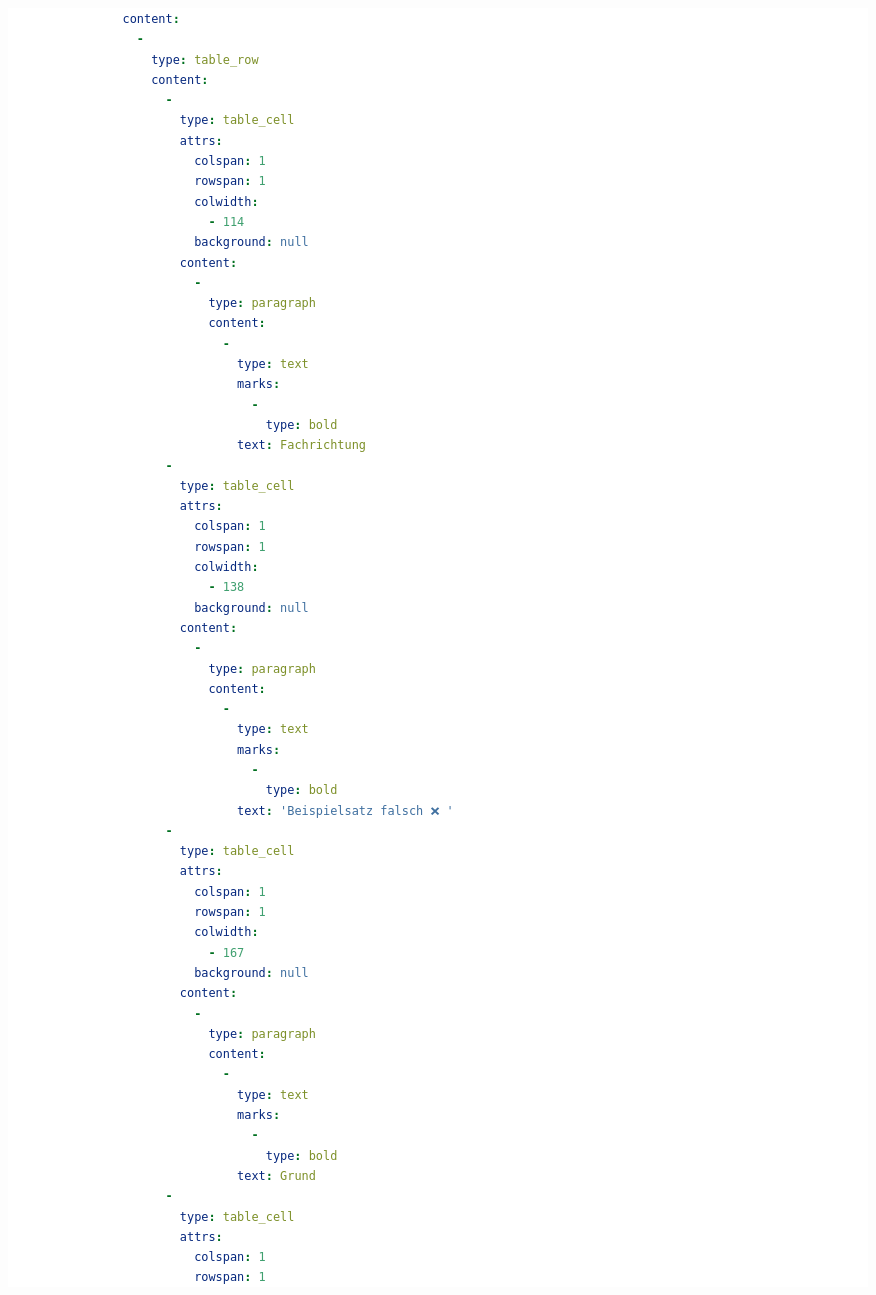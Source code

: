 ```yaml
                content:
                  -
                    type: table_row
                    content:
                      -
                        type: table_cell
                        attrs:
                          colspan: 1
                          rowspan: 1
                          colwidth:
                            - 114
                          background: null
                        content:
                          -
                            type: paragraph
                            content:
                              -
                                type: text
                                marks:
                                  -
                                    type: bold
                                text: Fachrichtung
                      -
                        type: table_cell
                        attrs:
                          colspan: 1
                          rowspan: 1
                          colwidth:
                            - 138
                          background: null
                        content:
                          -
                            type: paragraph
                            content:
                              -
                                type: text
                                marks:
                                  -
                                    type: bold
                                text: 'Beispielsatz falsch ❌ '
                      -
                        type: table_cell
                        attrs:
                          colspan: 1
                          rowspan: 1
                          colwidth:
                            - 167
                          background: null
                        content:
                          -
                            type: paragraph
                            content:
                              -
                                type: text
                                marks:
                                  -
                                    type: bold
                                text: Grund
                      -
                        type: table_cell
                        attrs:
                          colspan: 1
                          rowspan: 1
```